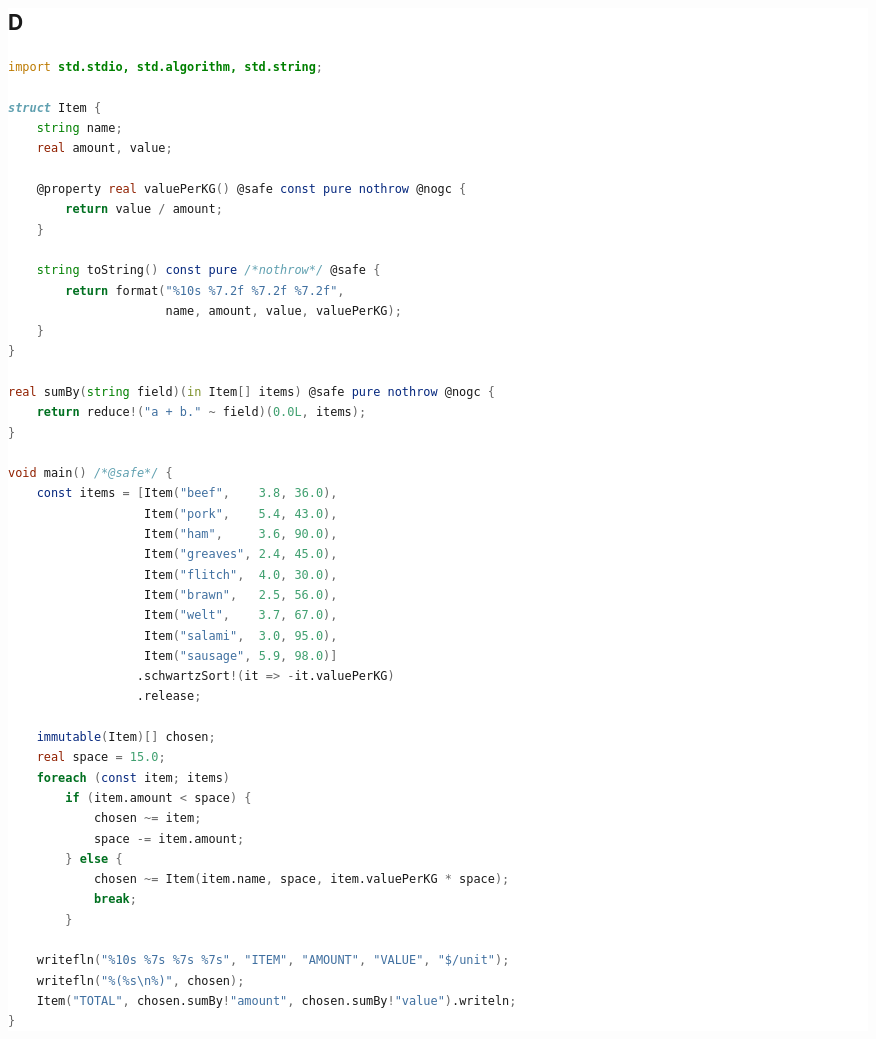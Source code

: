 

## D


```d
import std.stdio, std.algorithm, std.string;

struct Item {
    string name;
    real amount, value;

    @property real valuePerKG() @safe const pure nothrow @nogc {
        return value / amount;
    }

    string toString() const pure /*nothrow*/ @safe {
        return format("%10s %7.2f %7.2f %7.2f",
                      name, amount, value, valuePerKG);
    }
}

real sumBy(string field)(in Item[] items) @safe pure nothrow @nogc {
    return reduce!("a + b." ~ field)(0.0L, items);
}

void main() /*@safe*/ {
    const items = [Item("beef",    3.8, 36.0),
                   Item("pork",    5.4, 43.0),
                   Item("ham",     3.6, 90.0),
                   Item("greaves", 2.4, 45.0),
                   Item("flitch",  4.0, 30.0),
                   Item("brawn",   2.5, 56.0),
                   Item("welt",    3.7, 67.0),
                   Item("salami",  3.0, 95.0),
                   Item("sausage", 5.9, 98.0)]
                  .schwartzSort!(it => -it.valuePerKG)
                  .release;

    immutable(Item)[] chosen;
    real space = 15.0;
    foreach (const item; items)
        if (item.amount < space) {
            chosen ~= item;
            space -= item.amount;
        } else {
            chosen ~= Item(item.name, space, item.valuePerKG * space);
            break;
        }

    writefln("%10s %7s %7s %7s", "ITEM", "AMOUNT", "VALUE", "$/unit");
    writefln("%(%s\n%)", chosen);
    Item("TOTAL", chosen.sumBy!"amount", chosen.sumBy!"value").writeln;
}
```
